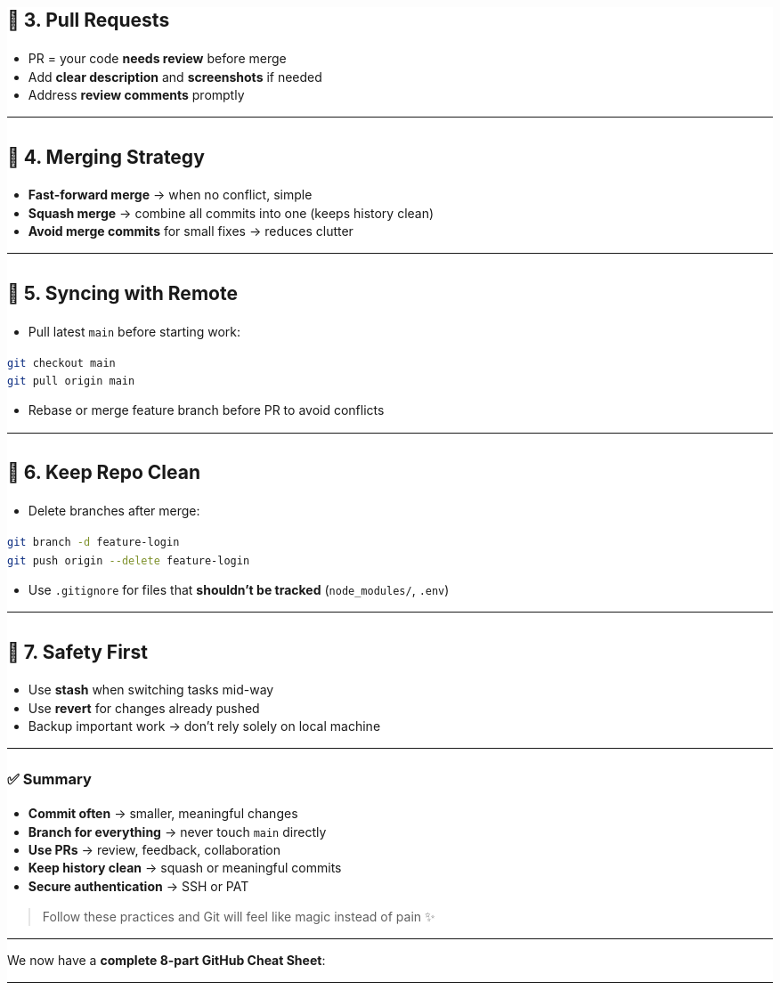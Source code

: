 
## 🔹 3. Pull Requests

* PR = your code **needs review** before merge
* Add **clear description** and **screenshots** if needed
* Address **review comments** promptly

---

## 🔹 4. Merging Strategy

* **Fast-forward merge** → when no conflict, simple
* **Squash merge** → combine all commits into one (keeps history clean)
* **Avoid merge commits** for small fixes → reduces clutter

---

## 🔹 5. Syncing with Remote

* Pull latest `main` before starting work:

```bash
git checkout main
git pull origin main
```

* Rebase or merge feature branch before PR to avoid conflicts

---

## 🔹 6. Keep Repo Clean

* Delete branches after merge:

```bash
git branch -d feature-login
git push origin --delete feature-login
```

* Use `.gitignore` for files that **shouldn’t be tracked** (`node_modules/`, `.env`)

---

## 🔹 7. Safety First

* Use **stash** when switching tasks mid-way
* Use **revert** for changes already pushed
* Backup important work → don’t rely solely on local machine

---

### ✅  Summary

* **Commit often** → smaller, meaningful changes
* **Branch for everything** → never touch `main` directly
* **Use PRs** → review, feedback, collaboration
* **Keep history clean** → squash or meaningful commits
* **Secure authentication** → SSH or PAT

> Follow these practices and Git will feel like magic instead of pain ✨

---

We now have a **complete 8-part GitHub Cheat Sheet**:

---


